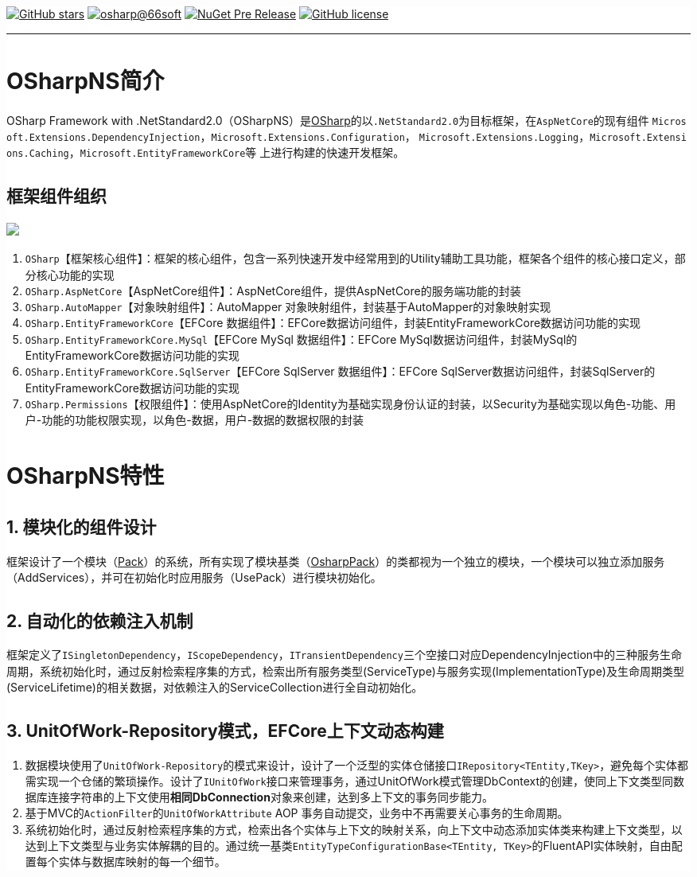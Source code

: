 ﻿[![GitHub stars](https://img.shields.io/github/stars/i66soft/osharp-ns20.svg)](https://github.com/i66soft/osharp-ns20/stargazers) [![osharp@66soft](https://img.shields.io/badge/66soft-OsharpNS-bc17da.svg)](http://core.osharp.org) [![NuGet Pre Release](https://img.shields.io/nuget/vpre/OSharpNS.svg)](https://www.nuget.org/packages/OSharpNS/) [![GitHub license](https://img.shields.io/badge/license-Apache%202-blue.svg)](https://raw.githubusercontent.com/i66soft/osharp-ns20/master/LICENSE)

---

# OSharpNS简介

OSharp Framework with .NetStandard2.0（OSharpNS）是[OSharp](https://github.com/i66soft/osharp)的以`.NetStandard2.0`为目标框架，在`AspNetCore`的现有组件 `Microsoft.Extensions.DependencyInjection`，`Microsoft.Extensions.Configuration`，
`Microsoft.Extensions.Logging`，`Microsoft.Extensions.Caching`，`Microsoft.EntityFrameworkCore`等 上进行构建的快速开发框架。

## 框架组件组织

![](https://images2018.cnblogs.com/blog/87201/201806/87201-20180628024936741-43640057.png)

1. `OSharp`【框架核心组件】：框架的核心组件，包含一系列快速开发中经常用到的Utility辅助工具功能，框架各个组件的核心接口定义，部分核心功能的实现
2. `OSharp.AspNetCore`【AspNetCore组件】：AspNetCore组件，提供AspNetCore的服务端功能的封装
3. `OSharp.AutoMapper`【对象映射组件】：AutoMapper 对象映射组件，封装基于AutoMapper的对象映射实现
4. `OSharp.EntityFrameworkCore`【EFCore 数据组件】：EFCore数据访问组件，封装EntityFrameworkCore数据访问功能的实现
5. `OSharp.EntityFrameworkCore.MySql`【EFCore MySql 数据组件】：EFCore MySql数据访问组件，封装MySql的EntityFrameworkCore数据访问功能的实现
6. `OSharp.EntityFrameworkCore.SqlServer`【EFCore SqlServer 数据组件】：EFCore SqlServer数据访问组件，封装SqlServer的EntityFrameworkCore数据访问功能的实现
7. `OSharp.Permissions`【权限组件】：使用AspNetCore的Identity为基础实现身份认证的封装，以Security为基础实现以角色-功能、用户-功能的功能权限实现，以角色-数据，用户-数据的数据权限的封装

# OSharpNS特性

## 1. 模块化的组件设计

框架设计了一个模块（[Pack](http://docs.osharp.org/api/OSharp.Core.Packs.html)）的系统，所有实现了模块基类（[OsharpPack](http://docs.osharp.org/api/OSharp.Core.Packs.OsharpPack.html)）的类都视为一个独立的模块，一个模块可以独立添加服务（AddServices），并可在初始化时应用服务（UsePack）进行模块初始化。

## 2. 自动化的依赖注入机制

框架定义了`ISingletonDependency`，`IScopeDependency`，`ITransientDependency`三个空接口对应DependencyInjection中的三种服务生命周期，系统初始化时，通过反射检索程序集的方式，检索出所有服务类型(ServiceType)与服务实现(ImplementationType)及生命周期类型(ServiceLifetime)的相关数据，对依赖注入的ServiceCollection进行全自动初始化。

## 3. UnitOfWork-Repository模式，EFCore上下文动态构建

1. 数据模块使用了`UnitOfWork-Repository`的模式来设计，设计了一个泛型的实体仓储接口`IRepository<TEntity,TKey>`，避免每个实体都需实现一个仓储的繁琐操作。设计了`IUnitOfWork`接口来管理事务，通过UnitOfWork模式管理DbContext的创建，使同上下文类型同数据库连接字符串的上下文使用**相同DbConnection**对象来创建，达到多上下文的事务同步能力。
2. 基于MVC的`ActionFilter`的`UnitOfWorkAttribute` AOP 事务自动提交，业务中不再需要关心事务的生命周期。
3. 系统初始化时，通过反射检索程序集的方式，检索出各个实体与上下文的映射关系，向上下文中动态添加实体类来构建上下文类型，以达到上下文类型与业务实体解耦的目的。通过统一基类`EntityTypeConfigurationBase<TEntity, TKey>`的FluentAPI实体映射，自由配置每个实体与数据库映射的每一个细节。
